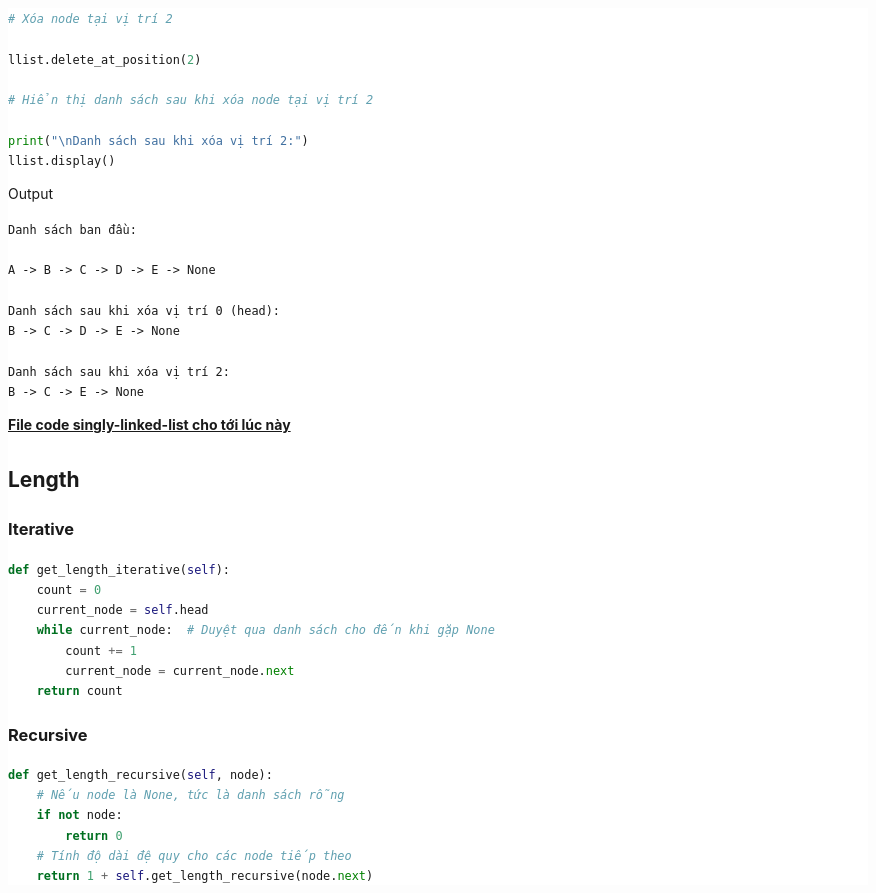```python
# Xóa node tại vị trí 2

llist.delete_at_position(2)

# Hiển thị danh sách sau khi xóa node tại vị trí 2

print("\nDanh sách sau khi xóa vị trí 2:")
llist.display()

```

Output

```Terminal
Danh sách ban đầu:

A -> B -> C -> D -> E -> None

Danh sách sau khi xóa vị trí 0 (head):
B -> C -> D -> E -> None

Danh sách sau khi xóa vị trí 2:
B -> C -> E -> None

```

**[File code singly-linked-list cho tới lúc này](https://github.com/tphuvu/python-notes/blob/sll-1/data-structures-and-algorithms/singly-linked-list.py)**

## Length

### Iterative

```python
def get_length_iterative(self):
    count = 0
    current_node = self.head
    while current_node:  # Duyệt qua danh sách cho đến khi gặp None
        count += 1
        current_node = current_node.next
    return count
```

### Recursive

```python
def get_length_recursive(self, node):
    # Nếu node là None, tức là danh sách rỗng
    if not node:
        return 0
    # Tính độ dài đệ quy cho các node tiếp theo
    return 1 + self.get_length_recursive(node.next)
```
